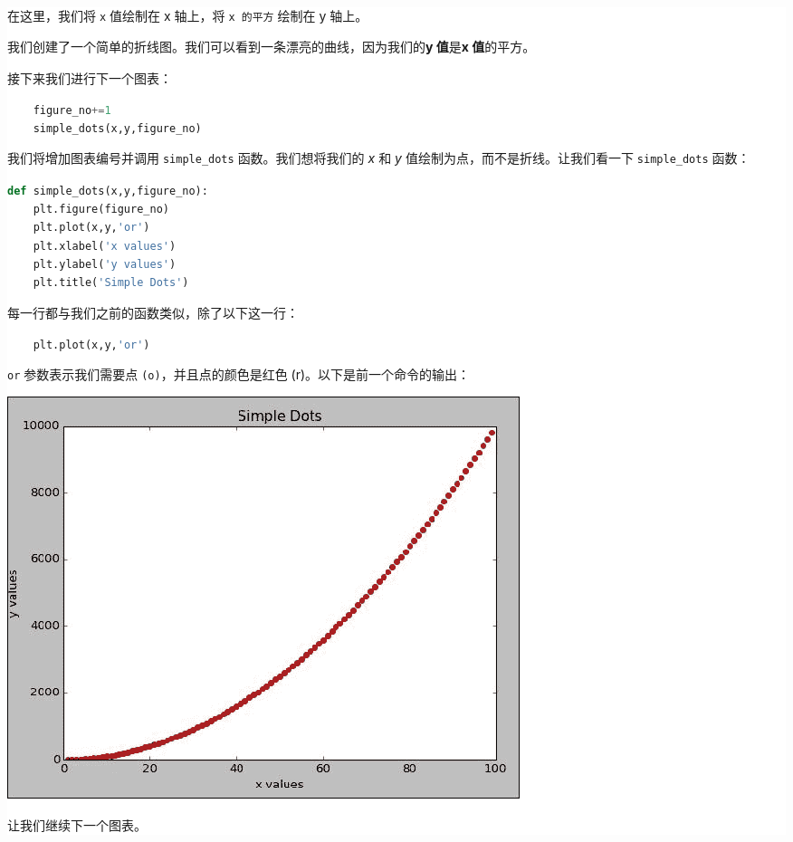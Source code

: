 
在这里，我们将 `x` 值绘制在 x 轴上，将 `x 的平方` 绘制在 y 轴上。

我们创建了一个简单的折线图。我们可以看到一条漂亮的曲线，因为我们的**y 值**是**x 值**的平方。

接下来我们进行下一个图表：

```py
    figure_no+=1
    simple_dots(x,y,figure_no)
```

我们将增加图表编号并调用 `simple_dots` 函数。我们想将我们的 *x* 和 *y* 值绘制为点，而不是折线。让我们看一下 `simple_dots` 函数：

```py
def simple_dots(x,y,figure_no):
    plt.figure(figure_no)
    plt.plot(x,y,'or')
    plt.xlabel('x values')
    plt.ylabel('y values')
    plt.title('Simple Dots')
```

每一行都与我们之前的函数类似，除了以下这一行：

```py
    plt.plot(x,y,'or')
```

`or` 参数表示我们需要点 `(o)`，并且点的颜色是红色 (r)。以下是前一个命令的输出：

![它是如何工作的…](img/B04041_02_09.jpg)

让我们继续下一个图表。
